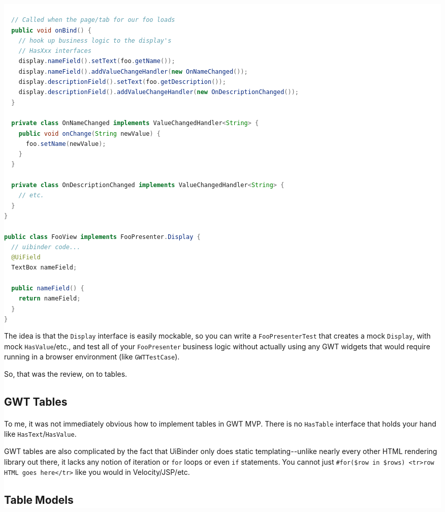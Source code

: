 ```java

  // Called when the page/tab for our foo loads
  public void onBind() {
    // hook up business logic to the display's
    // HasXxx interfaces
    display.nameField().setText(foo.getName());
    display.nameField().addValueChangeHandler(new OnNameChanged());
    display.descriptionField().setText(foo.getDescription());
    display.descriptionField().addValueChangeHandler(new OnDescriptionChanged());
  }

  private class OnNameChanged implements ValueChangedHandler<String> {
    public void onChange(String newValue) {
      foo.setName(newValue);
    }
  }

  private class OnDescriptionChanged implements ValueChangedHandler<String> {
    // etc.
  }
}

public class FooView implements FooPresenter.Display {
  // uibinder code...
  @UiField
  TextBox nameField;

  public nameField() {
    return nameField;
  }
}
```

The idea is that the `Display` interface is easily mockable, so you can write a `FooPresenterTest` that creates a mock `Display`, with mock `HasValue`/etc., and test all of your `FooPresenter` business logic without actually using any GWT widgets that would require running in a browser environment (like `GWTTestCase`).

So, that was the review, on to tables.

GWT Tables
----------

To me, it was not immediately obvious how to implement tables in GWT MVP. There is no `HasTable` interface that holds your hand like `HasText`/`HasValue`.

GWT tables are also complicated by the fact that UiBinder only does static templating--unlike nearly every other HTML rendering library out there, it lacks any notion of iteration or `for` loops or even `if` statements. You cannot just `#for($row in $rows) <tr>row HTML goes here</tr>` like you would in Velocity/JSP/etc.

Table Models
------------
